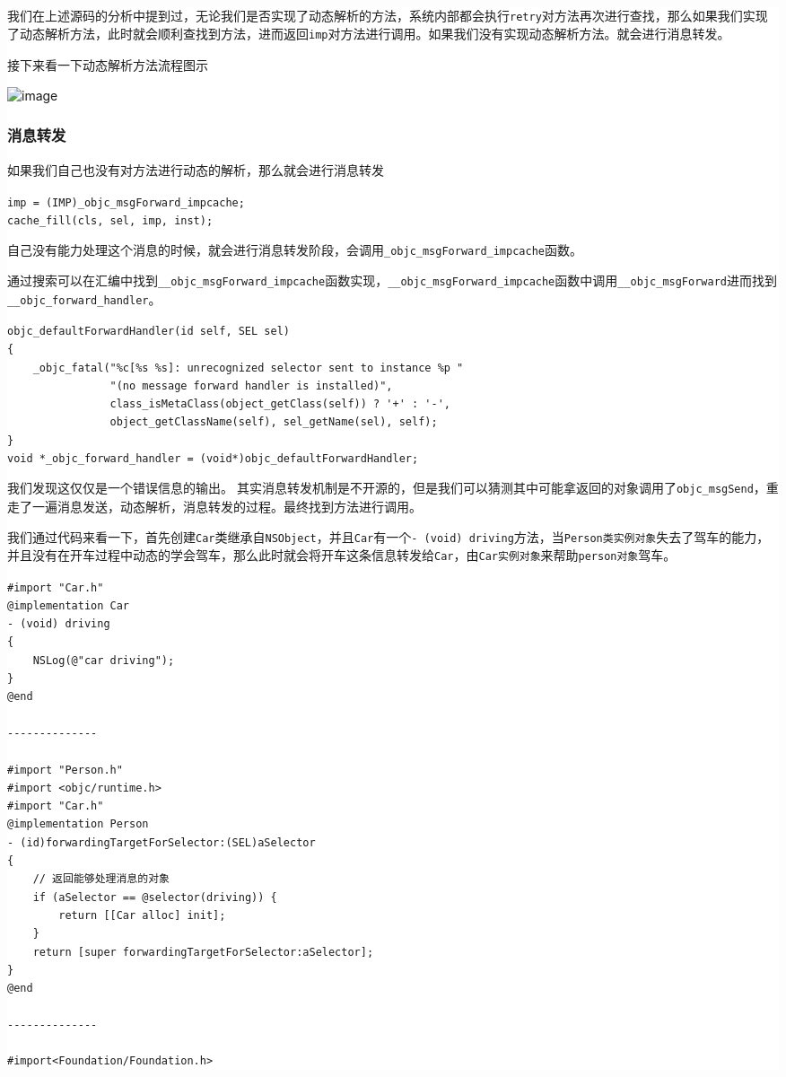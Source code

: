 我们在上述源码的分析中提到过，无论我们是否实现了动态解析的方法，系统内部都会执行`retry`对方法再次进行查找，那么如果我们实现了动态解析方法，此时就会顺利查找到方法，进而返回`imp`对方法进行调用。如果我们没有实现动态解析方法。就会进行消息转发。

接下来看一下动态解析方法流程图示

![image](//upload-images.jianshu.io/upload_images/1434508-4a0b8a020a3307f7.png?imageMogr2/auto-orient/strip|imageView2/2/w/742)

### 消息转发

如果我们自己也没有对方法进行动态的解析，那么就会进行消息转发

```
imp = (IMP)_objc_msgForward_impcache;
cache_fill(cls, sel, imp, inst);

```

自己没有能力处理这个消息的时候，就会进行消息转发阶段，会调用`_objc_msgForward_impcache`函数。

通过搜索可以在汇编中找到`__objc_msgForward_impcache`函数实现，`__objc_msgForward_impcache`函数中调用`__objc_msgForward`进而找到`__objc_forward_handler`。

```
objc_defaultForwardHandler(id self, SEL sel)
{
    _objc_fatal("%c[%s %s]: unrecognized selector sent to instance %p "
                "(no message forward handler is installed)", 
                class_isMetaClass(object_getClass(self)) ? '+' : '-', 
                object_getClassName(self), sel_getName(sel), self);
}
void *_objc_forward_handler = (void*)objc_defaultForwardHandler;

```

我们发现这仅仅是一个错误信息的输出。
其实消息转发机制是不开源的，但是我们可以猜测其中可能拿返回的对象调用了`objc_msgSend`，重走了一遍消息发送，动态解析，消息转发的过程。最终找到方法进行调用。

我们通过代码来看一下，首先创建`Car`类继承自`NSObject`，并且`Car`有一个`- (void) driving`方法，当`Person类实例对象`失去了驾车的能力，并且没有在开车过程中动态的学会驾车，那么此时就会将开车这条信息转发给`Car`，由`Car实例对象`来帮助`person对象`驾车。

```
#import "Car.h"
@implementation Car
- (void) driving
{
    NSLog(@"car driving");
}
@end

--------------

#import "Person.h"
#import <objc/runtime.h>
#import "Car.h"
@implementation Person
- (id)forwardingTargetForSelector:(SEL)aSelector
{
    // 返回能够处理消息的对象
    if (aSelector == @selector(driving)) {
        return [[Car alloc] init];
    }
    return [super forwardingTargetForSelector:aSelector];
}
@end

--------------

#import<Foundation/Foundation.h>
```